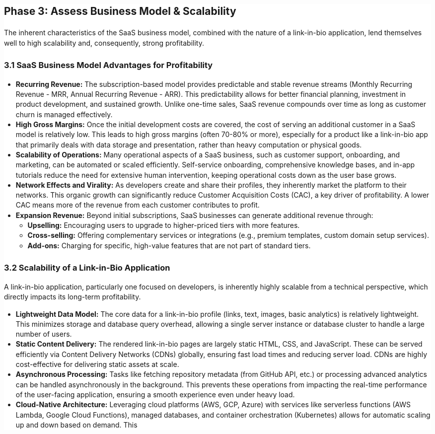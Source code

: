 


## Phase 3: Assess Business Model & Scalability

The inherent characteristics of the SaaS business model, combined with the nature of a link-in-bio application, lend themselves well to high scalability and, consequently, strong profitability.

### 3.1 SaaS Business Model Advantages for Profitability

*   **Recurring Revenue:** The subscription-based model provides predictable and stable revenue streams (Monthly Recurring Revenue - MRR, Annual Recurring Revenue - ARR). This predictability allows for better financial planning, investment in product development, and sustained growth. Unlike one-time sales, SaaS revenue compounds over time as long as customer churn is managed effectively.
*   **High Gross Margins:** Once the initial development costs are covered, the cost of serving an additional customer in a SaaS model is relatively low. This leads to high gross margins (often 70-80% or more), especially for a product like a link-in-bio app that primarily deals with data storage and presentation, rather than heavy computation or physical goods.
*   **Scalability of Operations:** Many operational aspects of a SaaS business, such as customer support, onboarding, and marketing, can be automated or scaled efficiently. Self-service onboarding, comprehensive knowledge bases, and in-app tutorials reduce the need for extensive human intervention, keeping operational costs down as the user base grows.
*   **Network Effects and Virality:** As developers create and share their profiles, they inherently market the platform to their networks. This organic growth can significantly reduce Customer Acquisition Costs (CAC), a key driver of profitability. A lower CAC means more of the revenue from each customer contributes to profit.
*   **Expansion Revenue:** Beyond initial subscriptions, SaaS businesses can generate additional revenue through:
    *   **Upselling:** Encouraging users to upgrade to higher-priced tiers with more features.
    *   **Cross-selling:** Offering complementary services or integrations (e.g., premium templates, custom domain setup services).
    *   **Add-ons:** Charging for specific, high-value features that are not part of standard tiers.

### 3.2 Scalability of a Link-in-Bio Application

A link-in-bio application, particularly one focused on developers, is inherently highly scalable from a technical perspective, which directly impacts its long-term profitability.

*   **Lightweight Data Model:** The core data for a link-in-bio profile (links, text, images, basic analytics) is relatively lightweight. This minimizes storage and database query overhead, allowing a single server instance or database cluster to handle a large number of users.
*   **Static Content Delivery:** The rendered link-in-bio pages are largely static HTML, CSS, and JavaScript. These can be served efficiently via Content Delivery Networks (CDNs) globally, ensuring fast load times and reducing server load. CDNs are highly cost-effective for delivering static assets at scale.
*   **Asynchronous Processing:** Tasks like fetching repository metadata (from GitHub API, etc.) or processing advanced analytics can be handled asynchronously in the background. This prevents these operations from impacting the real-time performance of the user-facing application, ensuring a smooth experience even under heavy load.
*   **Cloud-Native Architecture:** Leveraging cloud platforms (AWS, GCP, Azure) with services like serverless functions (AWS Lambda, Google Cloud Functions), managed databases, and container orchestration (Kubernetes) allows for automatic scaling up and down based on demand. This 
